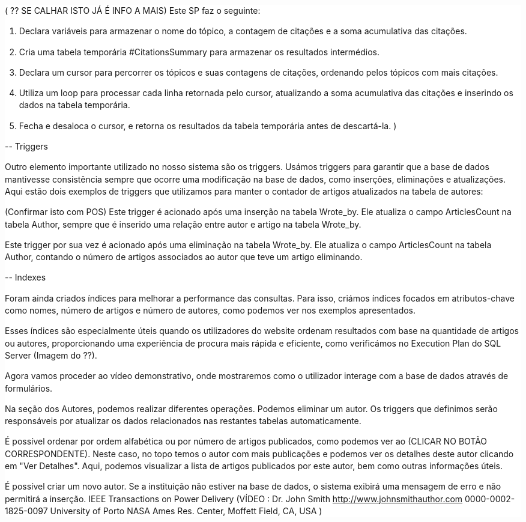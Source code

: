 ( ?? SE CALHAR ISTO JÁ É INFO A MAIS)
Este SP faz o seguinte:
1) Declara variáveis para armazenar o nome do tópico, a contagem de citações e a soma acumulativa das citações.

2) Cria uma tabela temporária #CitationsSummary para armazenar os resultados intermédios.

3) Declara um cursor para percorrer os tópicos e suas contagens de citações, ordenando pelos tópicos com mais citações.

4) Utiliza um loop para processar cada linha retornada pelo cursor, atualizando a soma acumulativa das citações e inserindo os dados na tabela temporária.

5) Fecha e desaloca o cursor, e retorna os resultados da tabela temporária antes de descartá-la.
)

-- Triggers

Outro elemento importante utilizado no nosso sistema são os triggers. Usámos triggers para garantir que a base de dados mantivesse consistência sempre que ocorre uma modificação na base de dados, como inserções, eliminações e atualizações. Aqui estão dois exemplos de triggers que utilizamos para manter o contador de artigos atualizados na tabela de autores:

(Confirmar isto com POS)
Este trigger é acionado após uma inserção na tabela Wrote_by. Ele atualiza o campo ArticlesCount na tabela Author, sempre que é inserido uma relação entre autor e artigo na tabela Wrote_by.

Este trigger por sua vez é acionado após uma eliminação na tabela Wrote_by. Ele atualiza o campo ArticlesCount na tabela Author, contando o número de artigos associados ao autor que teve um artigo eliminando.

-- Indexes

Foram ainda criados índices para melhorar a performance das consultas. Para isso, criámos índices focados em atributos-chave como nomes, número de artigos e número de autores, como podemos ver nos exemplos apresentados.

Esses índices são especialmente úteis quando os utilizadores do website ordenam resultados com base na quantidade de artigos ou autores, proporcionando uma experiência de procura mais rápida e eficiente, como verificámos no Execution Plan do SQL Server (Imagem do ??).



Agora vamos proceder ao vídeo demonstrativo, onde mostraremos como o utilizador interage com a base de dados através de formulários.

Na seção dos Autores, podemos realizar diferentes operações. Podemos eliminar um autor. Os triggers que definimos serão responsáveis por atualizar os dados relacionados nas restantes tabelas automaticamente.

É possível ordenar por ordem alfabética ou por número de artigos publicados, como podemos ver ao (CLICAR NO BOTÃO CORRESPONDENTE). Neste caso, no topo temos o autor com mais publicações e podemos ver os detalhes deste autor clicando em "Ver Detalhes". Aqui, podemos visualizar a lista de artigos publicados por este autor, bem como outras informações úteis.


É possível criar um novo autor. Se a instituição não estiver na base de dados, o sistema exibirá uma mensagem de erro e não permitirá a inserção.
IEEE Transactions on Power Delivery
(VÍDEO :
Dr. John Smith
http://www.johnsmithauthor.com
0000-0002-1825-0097
University of Porto
NASA Ames Res. Center, Moffett Field, CA, USA
)
